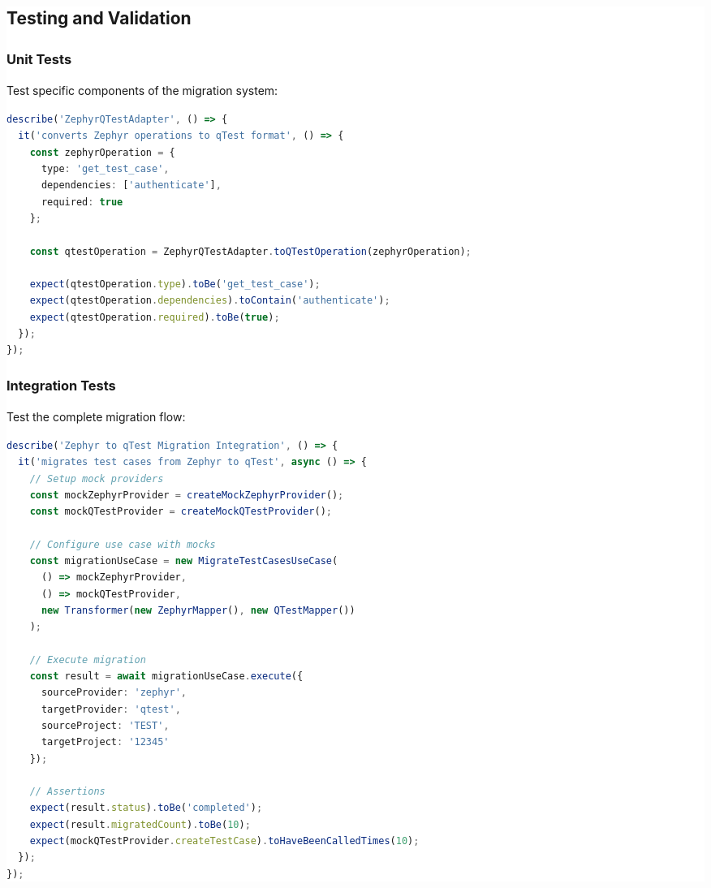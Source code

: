 ## Testing and Validation

### Unit Tests

Test specific components of the migration system:

```typescript
describe('ZephyrQTestAdapter', () => {
  it('converts Zephyr operations to qTest format', () => {
    const zephyrOperation = {
      type: 'get_test_case',
      dependencies: ['authenticate'],
      required: true
    };
    
    const qtestOperation = ZephyrQTestAdapter.toQTestOperation(zephyrOperation);
    
    expect(qtestOperation.type).toBe('get_test_case');
    expect(qtestOperation.dependencies).toContain('authenticate');
    expect(qtestOperation.required).toBe(true);
  });
});
```

### Integration Tests

Test the complete migration flow:

```typescript
describe('Zephyr to qTest Migration Integration', () => {
  it('migrates test cases from Zephyr to qTest', async () => {
    // Setup mock providers
    const mockZephyrProvider = createMockZephyrProvider();
    const mockQTestProvider = createMockQTestProvider();
    
    // Configure use case with mocks
    const migrationUseCase = new MigrateTestCasesUseCase(
      () => mockZephyrProvider,
      () => mockQTestProvider,
      new Transformer(new ZephyrMapper(), new QTestMapper())
    );
    
    // Execute migration
    const result = await migrationUseCase.execute({
      sourceProvider: 'zephyr',
      targetProvider: 'qtest',
      sourceProject: 'TEST',
      targetProject: '12345'
    });
    
    // Assertions
    expect(result.status).toBe('completed');
    expect(result.migratedCount).toBe(10);
    expect(mockQTestProvider.createTestCase).toHaveBeenCalledTimes(10);
  });
});
```
